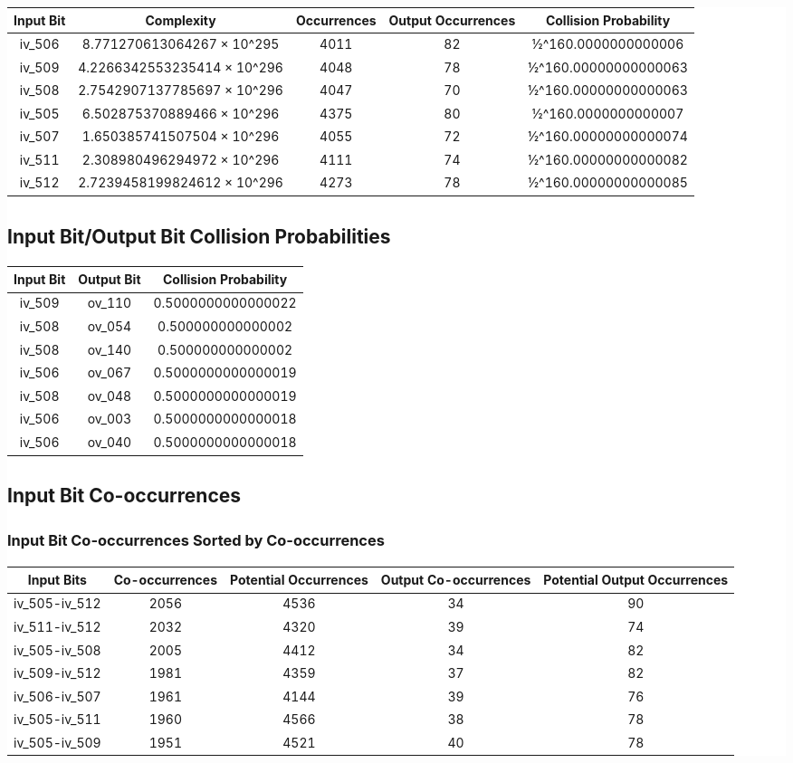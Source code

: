| Input Bit | Complexity | Occurrences | Output Occurrences | Collision Probability |
|:---------:|:----------:|:-----------:|:------------------:|:---------------------:|
| iv_506 | 8.771270613064267 × 10^295 | 4011 | 82 | ½^160.0000000000006 |
| iv_509 | 4.2266342553235414 × 10^296 | 4048 | 78 | ½^160.00000000000063 |
| iv_508 | 2.7542907137785697 × 10^296 | 4047 | 70 | ½^160.00000000000063 |
| iv_505 | 6.502875370889466 × 10^296 | 4375 | 80 | ½^160.0000000000007 |
| iv_507 | 1.650385741507504 × 10^296 | 4055 | 72 | ½^160.00000000000074 |
| iv_511 | 2.308980496294972 × 10^296 | 4111 | 74 | ½^160.00000000000082 |
| iv_512 | 2.7239458199824612 × 10^296 | 4273 | 78 | ½^160.00000000000085 |

## Input Bit/Output Bit Collision Probabilities

| Input Bit | Output Bit | Collision Probability |
|:---------:|:----------:|:---------------------:|
| iv_509 | ov_110 | 0.5000000000000022 |
| iv_508 | ov_054 | 0.500000000000002 |
| iv_508 | ov_140 | 0.500000000000002 |
| iv_506 | ov_067 | 0.5000000000000019 |
| iv_508 | ov_048 | 0.5000000000000019 |
| iv_506 | ov_003 | 0.5000000000000018 |
| iv_506 | ov_040 | 0.5000000000000018 |

## Input Bit Co-occurrences

### Input Bit Co-occurrences Sorted by Co-occurrences

| Input Bits | Co-occurrences | Potential Occurrences | Output Co-occurrences | Potential Output Occurrences |
|:----------:|:--------------:|:---------------------:|:---------------------:|:----------------------------:|
| iv_505-iv_512 | 2056 | 4536 | 34 | 90 |
| iv_511-iv_512 | 2032 | 4320 | 39 | 74 |
| iv_505-iv_508 | 2005 | 4412 | 34 | 82 |
| iv_509-iv_512 | 1981 | 4359 | 37 | 82 |
| iv_506-iv_507 | 1961 | 4144 | 39 | 76 |
| iv_505-iv_511 | 1960 | 4566 | 38 | 78 |
| iv_505-iv_509 | 1951 | 4521 | 40 | 78 |
